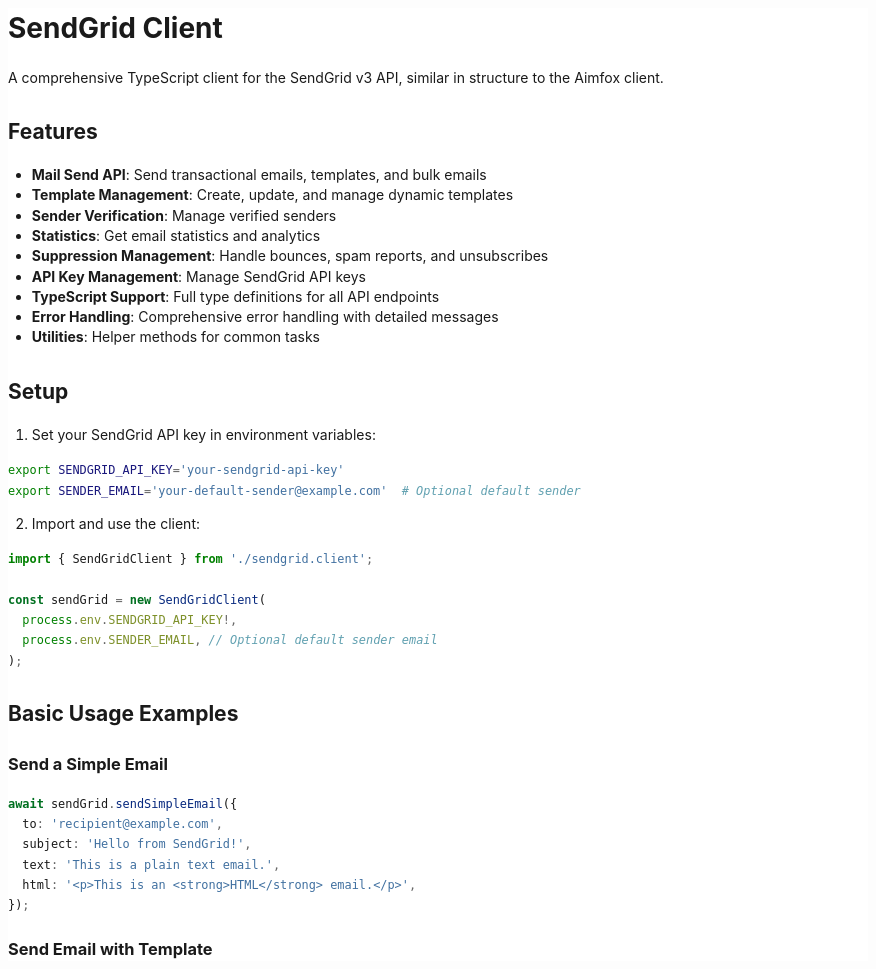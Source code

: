 # SendGrid Client

A comprehensive TypeScript client for the SendGrid v3 API, similar in structure to the Aimfox client.

## Features

- **Mail Send API**: Send transactional emails, templates, and bulk emails
- **Template Management**: Create, update, and manage dynamic templates
- **Sender Verification**: Manage verified senders
- **Statistics**: Get email statistics and analytics
- **Suppression Management**: Handle bounces, spam reports, and unsubscribes
- **API Key Management**: Manage SendGrid API keys
- **TypeScript Support**: Full type definitions for all API endpoints
- **Error Handling**: Comprehensive error handling with detailed messages
- **Utilities**: Helper methods for common tasks

## Setup

1. Set your SendGrid API key in environment variables:

```bash
export SENDGRID_API_KEY='your-sendgrid-api-key'
export SENDER_EMAIL='your-default-sender@example.com'  # Optional default sender
```

2. Import and use the client:

```typescript
import { SendGridClient } from './sendgrid.client';

const sendGrid = new SendGridClient(
  process.env.SENDGRID_API_KEY!,
  process.env.SENDER_EMAIL, // Optional default sender email
);
```

## Basic Usage Examples

### Send a Simple Email

```typescript
await sendGrid.sendSimpleEmail({
  to: 'recipient@example.com',
  subject: 'Hello from SendGrid!',
  text: 'This is a plain text email.',
  html: '<p>This is an <strong>HTML</strong> email.</p>',
});
```

### Send Email with Template
